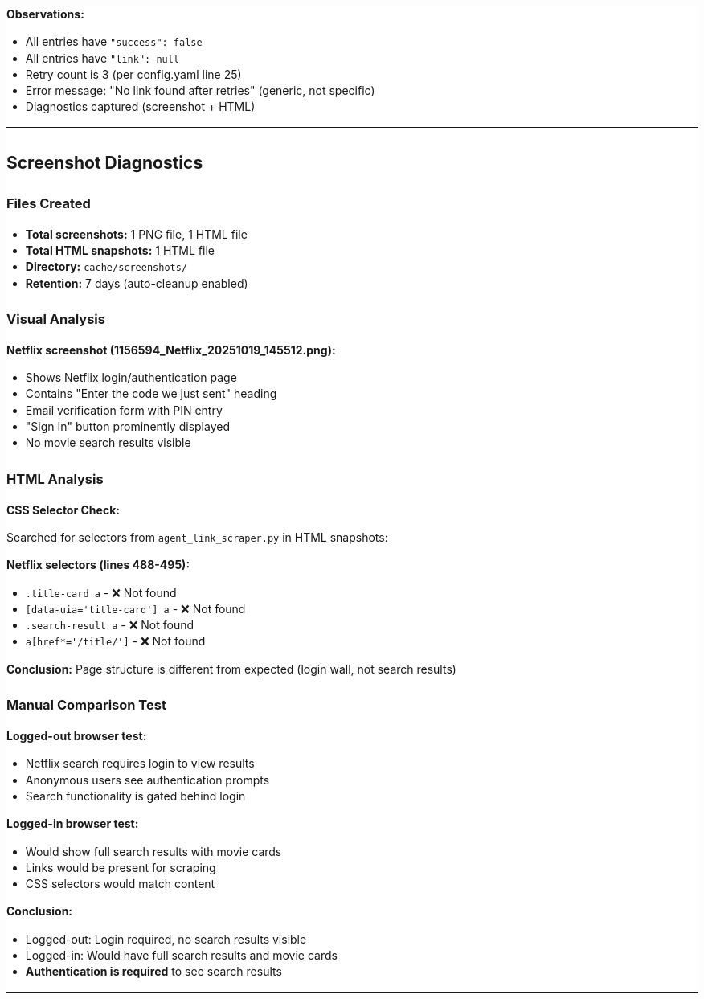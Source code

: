 **Observations:**
- All entries have `"success": false`
- All entries have `"link": null`
- Retry count is 3 (per config.yaml line 25)
- Error message: "No link found after retries" (generic, not specific)
- Diagnostics captured (screenshot + HTML)

---

## Screenshot Diagnostics

### Files Created
- **Total screenshots:** 1 PNG file, 1 HTML file
- **Total HTML snapshots:** 1 HTML file
- **Directory:** `cache/screenshots/`
- **Retention:** 7 days (auto-cleanup enabled)

### Visual Analysis

**Netflix screenshot (1156594_Netflix_20251019_145512.png):**
- Shows Netflix login/authentication page
- Contains "Enter the code we just sent" heading
- Email verification form with PIN entry
- "Sign In" button prominently displayed
- No movie search results visible

### HTML Analysis

**CSS Selector Check:**

Searched for selectors from `agent_link_scraper.py` in HTML snapshots:

**Netflix selectors (lines 488-495):**
- `.title-card a` - ❌ Not found
- `[data-uia='title-card'] a` - ❌ Not found
- `.search-result a` - ❌ Not found
- `a[href*='/title/']` - ❌ Not found

**Conclusion:** Page structure is different from expected (login wall, not search results)

### Manual Comparison Test

**Logged-out browser test:**
- Netflix search requires login to view results
- Anonymous users see authentication prompts
- Search functionality is gated behind login

**Logged-in browser test:**
- Would show full search results with movie cards
- Links would be present for scraping
- CSS selectors would match content

**Conclusion:**
- Logged-out: Login required, no search results visible
- Logged-in: Would have full search results and movie cards
- **Authentication is required** to see search results

---